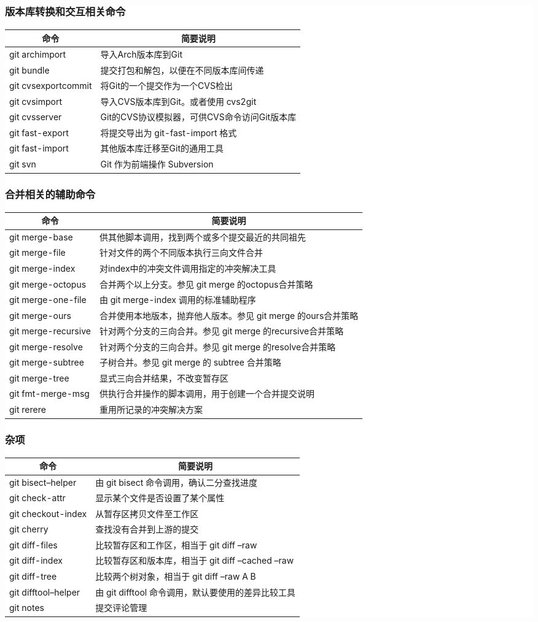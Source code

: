 ### 版本库转换和交互相关命令

|命令|简要说明|
|---|---|
|git archimport|导入Arch版本库到Git|
|git bundle|提交打包和解包，以便在不同版本库间传递|
|git cvsexportcommit|将Git的一个提交作为一个CVS检出|
|git cvsimport|导入CVS版本库到Git。或者使用 cvs2git|
|git cvsserver|Git的CVS协议模拟器，可供CVS命令访问Git版本库|
|git fast-export|将提交导出为 git-fast-import 格式|
|git fast-import|其他版本库迁移至Git的通用工具|
|git svn|Git 作为前端操作 Subversion|

### 合并相关的辅助命令

|命令|简要说明|
|---|---|
|git merge-base|供其他脚本调用，找到两个或多个提交最近的共同祖先|
|git merge-file|针对文件的两个不同版本执行三向文件合并|
|git merge-index|对index中的冲突文件调用指定的冲突解决工具|
|git merge-octopus|合并两个以上分支。参见 git merge 的octopus合并策略|
|git merge-one-file|由 git merge-index 调用的标准辅助程序|
|git merge-ours|合并使用本地版本，抛弃他人版本。参见 git merge 的ours合并策略|
|git merge-recursive|针对两个分支的三向合并。参见 git merge 的recursive合并策略|
|git merge-resolve|针对两个分支的三向合并。参见 git merge 的resolve合并策略|
|git merge-subtree|子树合并。参见 git merge 的 subtree 合并策略|
|git merge-tree|显式三向合并结果，不改变暂存区|
|git fmt-merge-msg|供执行合并操作的脚本调用，用于创建一个合并提交说明|
|git rerere|重用所记录的冲突解决方案|

### 杂项

|命令|简要说明|
|---|---|
|git bisect–helper|由 git bisect 命令调用，确认二分查找进度|
|git check-attr|显示某个文件是否设置了某个属性|
|git checkout-index|从暂存区拷贝文件至工作区|
|git cherry|查找没有合并到上游的提交|
|git diff-files|比较暂存区和工作区，相当于 git diff –raw|
|git diff-index|比较暂存区和版本库，相当于 git diff –cached –raw|
|git diff-tree|比较两个树对象，相当于 git diff –raw A B|
|git difftool–helper|由 git difftool 命令调用，默认要使用的差异比较工具|
|git notes|提交评论管理|